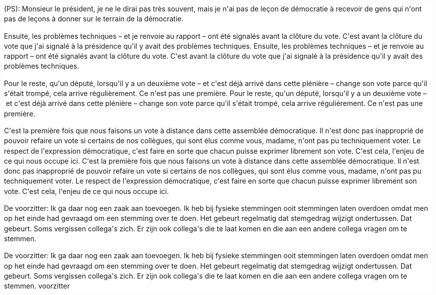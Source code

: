 (PS): Monsieur le
président, je ne le dirai pas très souvent, mais je n'ai pas de leçon de
démocratie à recevoir de gens qui n'ont pas de leçons à donner sur le terrain
de la démocratie.
 
 

Ensuite, les problèmes techniques – et je
renvoie au rapport – ont été signalés avant la clôture du vote. C'est
avant la clôture du vote que j'ai signalé à la présidence qu'il y avait des
problèmes techniques.
Ensuite, les problèmes techniques – et je
renvoie au rapport – ont été signalés avant la clôture du vote. C'est
avant la clôture du vote que j'ai signalé à la présidence qu'il y avait des
problèmes techniques.
 
 

Pour le reste, qu'un député, lorsqu'il y a un
deuxième vote – et c'est déjà arrivé dans cette plénière – change son
vote parce qu'il s'était trompé, cela arrive régulièrement. Ce n'est pas une
première.
Pour le reste, qu'un député, lorsqu'il y a un
deuxième vote – et c'est déjà arrivé dans cette plénière – change son
vote parce qu'il s'était trompé, cela arrive régulièrement. Ce n'est pas une
première.
 
 

C'est la première fois que nous faisons un vote
à distance dans cette assemblée démocratique. Il n'est donc pas inapproprié de
pouvoir refaire un vote si certains de nos collègues, qui sont élus comme vous,
madame, n'ont pas pu techniquement voter. Le respect de l'expression
démocratique, c'est faire en sorte que chacun puisse exprimer librement son
vote. C'est cela, l'enjeu de ce qui nous occupe ici.
C'est la première fois que nous faisons un vote
à distance dans cette assemblée démocratique. Il n'est donc pas inapproprié de
pouvoir refaire un vote si certains de nos collègues, qui sont élus comme vous,
madame, n'ont pas pu techniquement voter. Le respect de l'expression
démocratique, c'est faire en sorte que chacun puisse exprimer librement son
vote. C'est cela, l'enjeu de ce qui nous occupe ici.
 
 

De voorzitter: Ik ga daar nog een zaak aan toevoegen. Ik heb bij
fysieke stemmingen ooit stemmingen laten overdoen omdat men op het einde had
gevraagd om een stemming over te doen. Het gebeurt regelmatig dat stemgedrag
wijzigt ondertussen. Dat gebeurt. Soms vergissen collega's zich. Er zijn ook
collega's die te laat komen en die aan een andere collega vragen om te stemmen.

De voorzitter: Ik ga daar nog een zaak aan toevoegen. Ik heb bij
fysieke stemmingen ooit stemmingen laten overdoen omdat men op het einde had
gevraagd om een stemming over te doen. Het gebeurt regelmatig dat stemgedrag
wijzigt ondertussen. Dat gebeurt. Soms vergissen collega's zich. Er zijn ook
collega's die te laat komen en die aan een andere collega vragen om te stemmen.
voorzitter
 